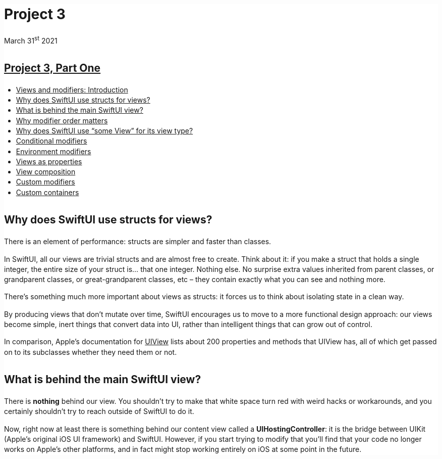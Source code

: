 # Project 3

March 31<sup>st</sup> 2021

## [Project 3, Part One](https://www.hackingwithswift.com/100/swiftui/23)

* [Views and modifiers: Introduction](https://www.hackingwithswift.com/books/ios-swiftui/views-and-modifiers-introduction)
* [Why does SwiftUI use structs for views?](https://www.hackingwithswift.com/books/ios-swiftui/why-does-swiftui-use-structs-for-views)
* [What is behind the main SwiftUI view?](https://www.hackingwithswift.com/books/ios-swiftui/what-is-behind-the-main-swiftui-view)
* [Why modifier order matters](https://www.hackingwithswift.com/books/ios-swiftui/why-modifier-order-matters)
* [Why does SwiftUI use “some View” for its view type?](https://www.hackingwithswift.com/books/ios-swiftui/why-does-swiftui-use-some-view-for-its-view-type)
* [Conditional modifiers](https://www.hackingwithswift.com/books/ios-swiftui/conditional-modifiers)
* [Environment modifiers](https://www.hackingwithswift.com/books/ios-swiftui/environment-modifiers)
* [Views as properties](https://www.hackingwithswift.com/books/ios-swiftui/views-as-properties)
* [View composition](https://www.hackingwithswift.com/books/ios-swiftui/view-composition)
* [Custom modifiers](https://www.hackingwithswift.com/books/ios-swiftui/custom-modifiers)
* [Custom containers](https://www.hackingwithswift.com/books/ios-swiftui/custom-containers)

## Why does SwiftUI use structs for views?

There is an element of performance: structs are simpler and faster than classes.

In SwiftUI, all our views are trivial structs and are almost free to create. Think about it: if you make a struct that holds a single integer, the entire size of your struct is… that one integer. Nothing else. No surprise extra values inherited from parent classes, or grandparent classes, or great-grandparent classes, etc – they contain exactly what you can see and nothing more.

There’s something much more important about views as structs: it forces us to think about isolating state in a clean way.

By producing views that don’t mutate over time, SwiftUI encourages us to move to a more functional design approach: our views become simple, inert things that convert data into UI, rather than intelligent things that can grow out of control.

In comparison, Apple’s documentation for [UIView](https://developer.apple.com/documentation/uikit/uiview) lists about 200 properties and methods that UIView has, all of which get passed on to its subclasses whether they need them or not.

## What is behind the main SwiftUI view?

There is **nothing** behind our view. You shouldn’t try to make that white space turn red with weird hacks or workarounds, and you certainly shouldn’t try to reach outside of SwiftUI to do it.

Now, right now at least there is something behind our content view called a **UIHostingController**: it is the bridge between UIKit (Apple’s original iOS UI framework) and SwiftUI. However, if you start trying to modify that you’ll find that your code no longer works on Apple’s other platforms, and in fact might stop working entirely on iOS at some point in the future.
